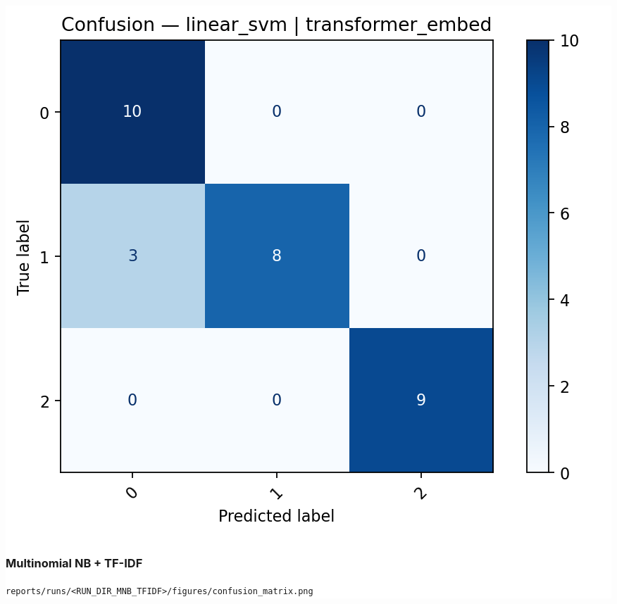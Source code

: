 ![Confusion — linear\_svm | transformer\_embed](reports/runs/2025-09-06_00-20-24_linear_svm_transformer_embed_svm_st/figures/confusion_matrix.png)

### Multinomial NB + TF-IDF

```
reports/runs/<RUN_DIR_MNB_TFIDF>/figures/confusion_matrix.png
```
